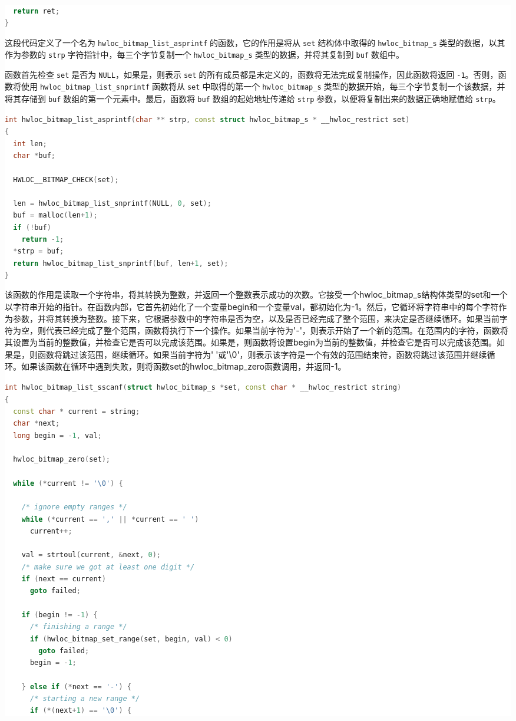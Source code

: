 ```cpp
  return ret;
}

```

这段代码定义了一个名为 `hwloc_bitmap_list_asprintf` 的函数，它的作用是将从 `set` 结构体中取得的 `hwloc_bitmap_s` 类型的数据，以其作为参数的 `strp` 字符指针中，每三个字节复制一个 `hwloc_bitmap_s` 类型的数据，并将其复制到 `buf` 数组中。

函数首先检查 `set` 是否为 `NULL`，如果是，则表示 `set` 的所有成员都是未定义的，函数将无法完成复制操作，因此函数将返回 `-1`。否则，函数将使用 `hwloc_bitmap_list_snprintf` 函数将从 `set` 中取得的第一个 `hwloc_bitmap_s` 类型的数据开始，每三个字节复制一个该数据，并将其存储到 `buf` 数组的第一个元素中。最后，函数将 `buf` 数组的起始地址传递给 `strp` 参数，以便将复制出来的数据正确地赋值给 `strp`。


```cpp
int hwloc_bitmap_list_asprintf(char ** strp, const struct hwloc_bitmap_s * __hwloc_restrict set)
{
  int len;
  char *buf;

  HWLOC__BITMAP_CHECK(set);

  len = hwloc_bitmap_list_snprintf(NULL, 0, set);
  buf = malloc(len+1);
  if (!buf)
    return -1;
  *strp = buf;
  return hwloc_bitmap_list_snprintf(buf, len+1, set);
}

```

该函数的作用是读取一个字符串，将其转换为整数，并返回一个整数表示成功的次数。它接受一个hwloc_bitmap_s结构体类型的set和一个以字符串开始的指针。在函数内部，它首先初始化了一个变量begin和一个变量val，都初始化为-1。然后，它循环将字符串中的每个字符作为参数，并将其转换为整数。接下来，它根据参数中的字符串是否为空，以及是否已经完成了整个范围，来决定是否继续循环。如果当前字符为空，则代表已经完成了整个范围，函数将执行下一个操作。如果当前字符为'-'，则表示开始了一个新的范围。在范围内的字符，函数将其设置为当前的整数值，并检查它是否可以完成该范围。如果是，则函数将设置begin为当前的整数值，并检查它是否可以完成该范围。如果是，则函数将跳过该范围，继续循环。如果当前字符为' '或'\0'，则表示该字符是一个有效的范围结束符，函数将跳过该范围并继续循环。如果该函数在循环中遇到失败，则将函数set的hwloc_bitmap_zero函数调用，并返回-1。


```cpp
int hwloc_bitmap_list_sscanf(struct hwloc_bitmap_s *set, const char * __hwloc_restrict string)
{
  const char * current = string;
  char *next;
  long begin = -1, val;

  hwloc_bitmap_zero(set);

  while (*current != '\0') {

    /* ignore empty ranges */
    while (*current == ',' || *current == ' ')
      current++;

    val = strtoul(current, &next, 0);
    /* make sure we got at least one digit */
    if (next == current)
      goto failed;

    if (begin != -1) {
      /* finishing a range */
      if (hwloc_bitmap_set_range(set, begin, val) < 0)
        goto failed;
      begin = -1;

    } else if (*next == '-') {
      /* starting a new range */
      if (*(next+1) == '\0') {
```
